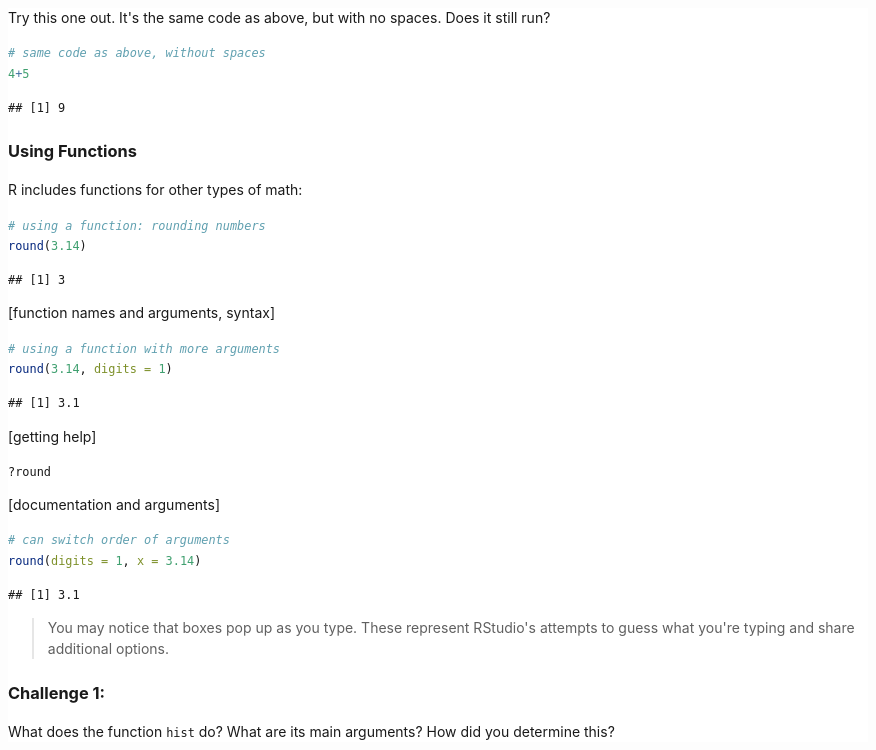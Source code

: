 Try this one out. It's the same code as above, but with no spaces. Does it still run?


```r
# same code as above, without spaces
4+5
```

```
## [1] 9
```

### Using Functions

R includes functions for other types of math:


```r
# using a function: rounding numbers
round(3.14)
```

```
## [1] 3
```

[function names and arguments, syntax]


```r
# using a function with more arguments
round(3.14, digits = 1)
```

```
## [1] 3.1
```

[getting help]


```r
?round
```

[documentation and arguments]


```r
# can switch order of arguments
round(digits = 1, x = 3.14)
```

```
## [1] 3.1
```

> You may notice that boxes pop up as you type. 
> These represent RStudio's attempts to guess what you're typing and share additional options.

### **Challenge 1:** 

What does the function `hist` do? What are its main arguments? How did you determine this?
